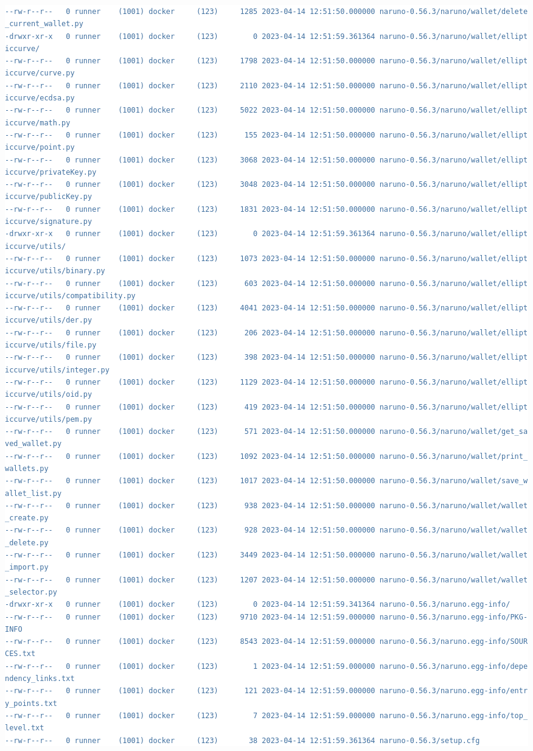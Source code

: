 ```diff
--rw-r--r--   0 runner    (1001) docker     (123)     1285 2023-04-14 12:51:50.000000 naruno-0.56.3/naruno/wallet/delete_current_wallet.py
-drwxr-xr-x   0 runner    (1001) docker     (123)        0 2023-04-14 12:51:59.361364 naruno-0.56.3/naruno/wallet/ellipticcurve/
--rw-r--r--   0 runner    (1001) docker     (123)     1798 2023-04-14 12:51:50.000000 naruno-0.56.3/naruno/wallet/ellipticcurve/curve.py
--rw-r--r--   0 runner    (1001) docker     (123)     2110 2023-04-14 12:51:50.000000 naruno-0.56.3/naruno/wallet/ellipticcurve/ecdsa.py
--rw-r--r--   0 runner    (1001) docker     (123)     5022 2023-04-14 12:51:50.000000 naruno-0.56.3/naruno/wallet/ellipticcurve/math.py
--rw-r--r--   0 runner    (1001) docker     (123)      155 2023-04-14 12:51:50.000000 naruno-0.56.3/naruno/wallet/ellipticcurve/point.py
--rw-r--r--   0 runner    (1001) docker     (123)     3068 2023-04-14 12:51:50.000000 naruno-0.56.3/naruno/wallet/ellipticcurve/privateKey.py
--rw-r--r--   0 runner    (1001) docker     (123)     3048 2023-04-14 12:51:50.000000 naruno-0.56.3/naruno/wallet/ellipticcurve/publicKey.py
--rw-r--r--   0 runner    (1001) docker     (123)     1831 2023-04-14 12:51:50.000000 naruno-0.56.3/naruno/wallet/ellipticcurve/signature.py
-drwxr-xr-x   0 runner    (1001) docker     (123)        0 2023-04-14 12:51:59.361364 naruno-0.56.3/naruno/wallet/ellipticcurve/utils/
--rw-r--r--   0 runner    (1001) docker     (123)     1073 2023-04-14 12:51:50.000000 naruno-0.56.3/naruno/wallet/ellipticcurve/utils/binary.py
--rw-r--r--   0 runner    (1001) docker     (123)      603 2023-04-14 12:51:50.000000 naruno-0.56.3/naruno/wallet/ellipticcurve/utils/compatibility.py
--rw-r--r--   0 runner    (1001) docker     (123)     4041 2023-04-14 12:51:50.000000 naruno-0.56.3/naruno/wallet/ellipticcurve/utils/der.py
--rw-r--r--   0 runner    (1001) docker     (123)      206 2023-04-14 12:51:50.000000 naruno-0.56.3/naruno/wallet/ellipticcurve/utils/file.py
--rw-r--r--   0 runner    (1001) docker     (123)      398 2023-04-14 12:51:50.000000 naruno-0.56.3/naruno/wallet/ellipticcurve/utils/integer.py
--rw-r--r--   0 runner    (1001) docker     (123)     1129 2023-04-14 12:51:50.000000 naruno-0.56.3/naruno/wallet/ellipticcurve/utils/oid.py
--rw-r--r--   0 runner    (1001) docker     (123)      419 2023-04-14 12:51:50.000000 naruno-0.56.3/naruno/wallet/ellipticcurve/utils/pem.py
--rw-r--r--   0 runner    (1001) docker     (123)      571 2023-04-14 12:51:50.000000 naruno-0.56.3/naruno/wallet/get_saved_wallet.py
--rw-r--r--   0 runner    (1001) docker     (123)     1092 2023-04-14 12:51:50.000000 naruno-0.56.3/naruno/wallet/print_wallets.py
--rw-r--r--   0 runner    (1001) docker     (123)     1017 2023-04-14 12:51:50.000000 naruno-0.56.3/naruno/wallet/save_wallet_list.py
--rw-r--r--   0 runner    (1001) docker     (123)      938 2023-04-14 12:51:50.000000 naruno-0.56.3/naruno/wallet/wallet_create.py
--rw-r--r--   0 runner    (1001) docker     (123)      928 2023-04-14 12:51:50.000000 naruno-0.56.3/naruno/wallet/wallet_delete.py
--rw-r--r--   0 runner    (1001) docker     (123)     3449 2023-04-14 12:51:50.000000 naruno-0.56.3/naruno/wallet/wallet_import.py
--rw-r--r--   0 runner    (1001) docker     (123)     1207 2023-04-14 12:51:50.000000 naruno-0.56.3/naruno/wallet/wallet_selector.py
-drwxr-xr-x   0 runner    (1001) docker     (123)        0 2023-04-14 12:51:59.341364 naruno-0.56.3/naruno.egg-info/
--rw-r--r--   0 runner    (1001) docker     (123)     9710 2023-04-14 12:51:59.000000 naruno-0.56.3/naruno.egg-info/PKG-INFO
--rw-r--r--   0 runner    (1001) docker     (123)     8543 2023-04-14 12:51:59.000000 naruno-0.56.3/naruno.egg-info/SOURCES.txt
--rw-r--r--   0 runner    (1001) docker     (123)        1 2023-04-14 12:51:59.000000 naruno-0.56.3/naruno.egg-info/dependency_links.txt
--rw-r--r--   0 runner    (1001) docker     (123)      121 2023-04-14 12:51:59.000000 naruno-0.56.3/naruno.egg-info/entry_points.txt
--rw-r--r--   0 runner    (1001) docker     (123)        7 2023-04-14 12:51:59.000000 naruno-0.56.3/naruno.egg-info/top_level.txt
--rw-r--r--   0 runner    (1001) docker     (123)       38 2023-04-14 12:51:59.361364 naruno-0.56.3/setup.cfg
```